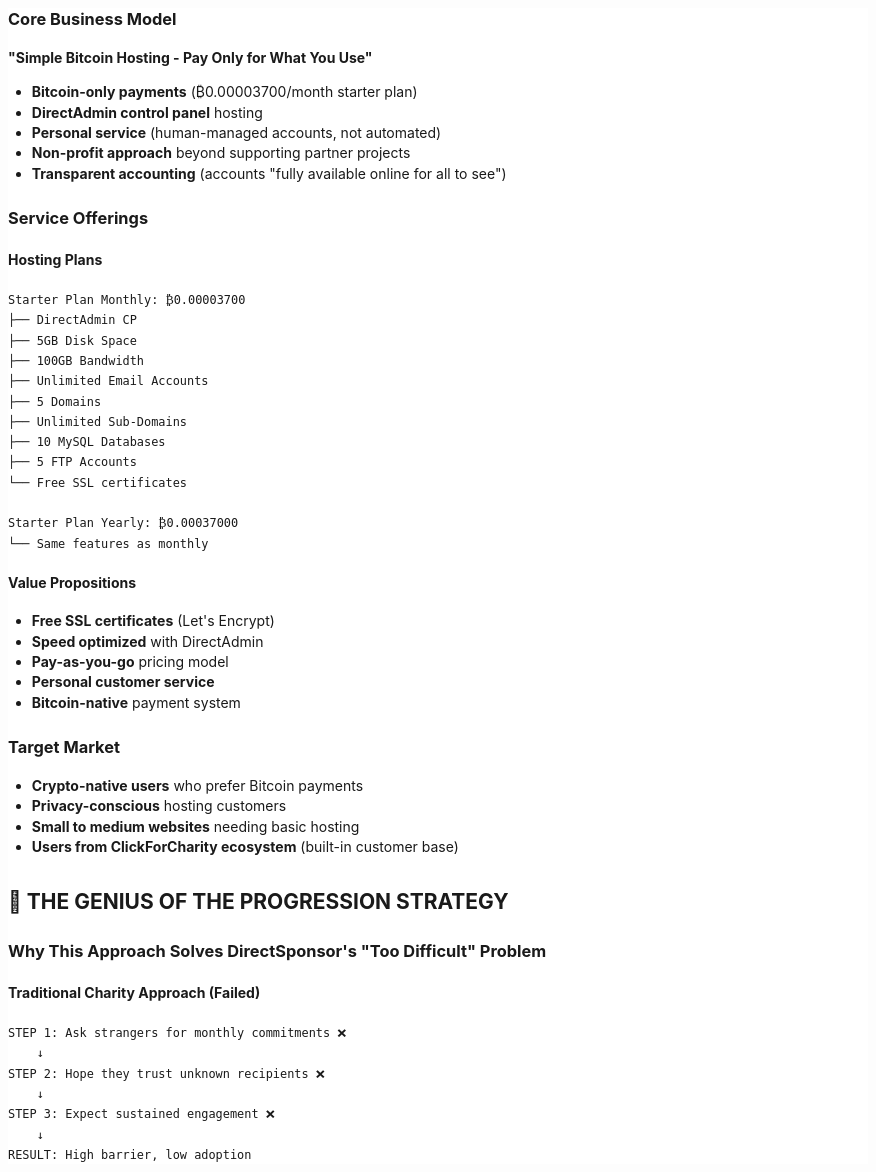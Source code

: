 ### Core Business Model
**"Simple Bitcoin Hosting - Pay Only for What You Use"**

- **Bitcoin-only payments** (₿0.00003700/month starter plan)
- **DirectAdmin control panel** hosting
- **Personal service** (human-managed accounts, not automated)
- **Non-profit approach** beyond supporting partner projects
- **Transparent accounting** (accounts "fully available online for all to see")

### Service Offerings

#### **Hosting Plans**
```
Starter Plan Monthly: ₿0.00003700
├── DirectAdmin CP
├── 5GB Disk Space
├── 100GB Bandwidth
├── Unlimited Email Accounts
├── 5 Domains
├── Unlimited Sub-Domains
├── 10 MySQL Databases
├── 5 FTP Accounts
└── Free SSL certificates

Starter Plan Yearly: ₿0.00037000
└── Same features as monthly
```

#### **Value Propositions**
- **Free SSL certificates** (Let's Encrypt)
- **Speed optimized** with DirectAdmin
- **Pay-as-you-go** pricing model
- **Personal customer service**
- **Bitcoin-native** payment system

### Target Market
- **Crypto-native users** who prefer Bitcoin payments
- **Privacy-conscious** hosting customers
- **Small to medium websites** needing basic hosting
- **Users from ClickForCharity ecosystem** (built-in customer base)

## 🌟 **THE GENIUS OF THE PROGRESSION STRATEGY**

### Why This Approach Solves DirectSponsor's "Too Difficult" Problem

#### **Traditional Charity Approach (Failed)**
```
STEP 1: Ask strangers for monthly commitments ❌
    ↓
STEP 2: Hope they trust unknown recipients ❌  
    ↓
STEP 3: Expect sustained engagement ❌
    ↓
RESULT: High barrier, low adoption
```
